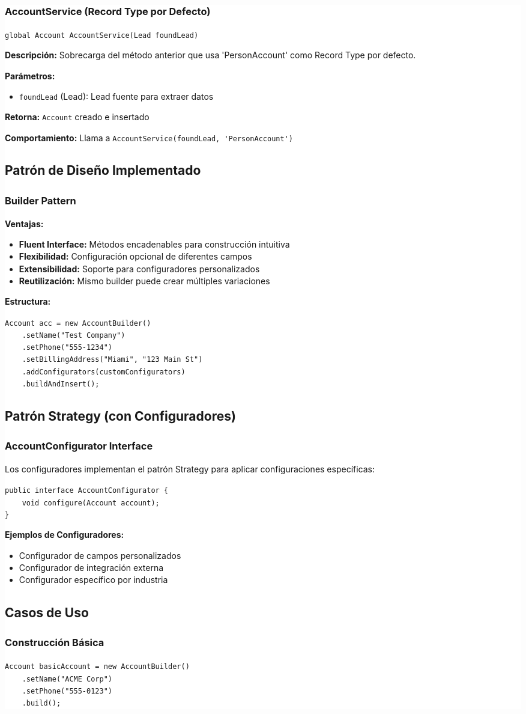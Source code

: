 ### AccountService (Record Type por Defecto)
```apex
global Account AccountService(Lead foundLead)
```
**Descripción:** Sobrecarga del método anterior que usa 'PersonAccount' como Record Type por defecto.

**Parámetros:**
- `foundLead` (Lead): Lead fuente para extraer datos

**Retorna:** `Account` creado e insertado

**Comportamiento:** Llama a `AccountService(foundLead, 'PersonAccount')`

## Patrón de Diseño Implementado

### Builder Pattern
**Ventajas:**
- **Fluent Interface:** Métodos encadenables para construcción intuitiva
- **Flexibilidad:** Configuración opcional de diferentes campos
- **Extensibilidad:** Soporte para configuradores personalizados
- **Reutilización:** Mismo builder puede crear múltiples variaciones

**Estructura:**
```apex
Account acc = new AccountBuilder()
    .setName("Test Company")
    .setPhone("555-1234")
    .setBillingAddress("Miami", "123 Main St")
    .addConfigurators(customConfigurators)
    .buildAndInsert();
```

## Patrón Strategy (con Configuradores)

### AccountConfigurator Interface
Los configuradores implementan el patrón Strategy para aplicar configuraciones específicas:

```apex
public interface AccountConfigurator {
    void configure(Account account);
}
```

**Ejemplos de Configuradores:**
- Configurador de campos personalizados
- Configurador de integración externa
- Configurador específico por industria

## Casos de Uso

### Construcción Básica
```apex
Account basicAccount = new AccountBuilder()
    .setName("ACME Corp")
    .setPhone("555-0123")
    .build();
```
